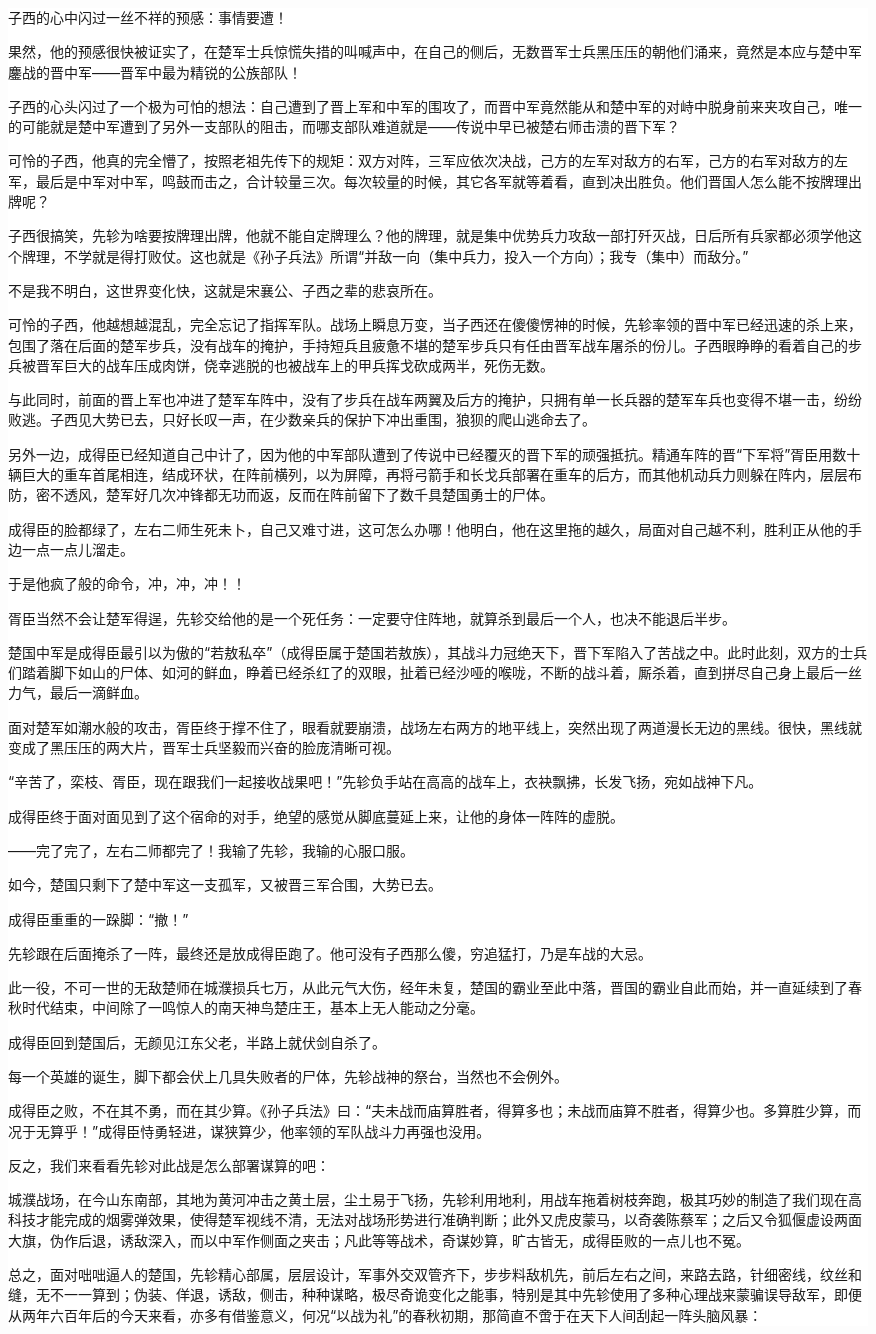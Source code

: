 子西的心中闪过一丝不祥的预感：事情要遭！

果然，他的预感很快被证实了，在楚军士兵惊慌失措的叫喊声中，在自己的侧后，无数晋军士兵黑压压的朝他们涌来，竟然是本应与楚中军鏖战的晋中军——晋军中最为精锐的公族部队！

子西的心头闪过了一个极为可怕的想法：自己遭到了晋上军和中军的围攻了，而晋中军竟然能从和楚中军的对峙中脱身前来夹攻自己，唯一的可能就是楚中军遭到了另外一支部队的阻击，而哪支部队难道就是——传说中早已被楚右师击溃的晋下军？

可怜的子西，他真的完全懵了，按照老祖先传下的规矩：双方对阵，三军应依次决战，己方的左军对敌方的右军，己方的右军对敌方的左军，最后是中军对中军，鸣鼓而击之，合计较量三次。每次较量的时候，其它各军就等着看，直到决出胜负。他们晋国人怎么能不按牌理出牌呢？

子西很搞笑，先轸为啥要按牌理出牌，他就不能自定牌理么？他的牌理，就是集中优势兵力攻敌一部打歼灭战，日后所有兵家都必须学他这个牌理，不学就是得打败仗。这也就是《孙子兵法》所谓“并敌一向（集中兵力，投入一个方向）；我专（集中）而敌分。”

不是我不明白，这世界变化快，这就是宋襄公、子西之辈的悲哀所在。

可怜的子西，他越想越混乱，完全忘记了指挥军队。战场上瞬息万变，当子西还在傻傻愣神的时候，先轸率领的晋中军已经迅速的杀上来，包围了落在后面的楚军步兵，没有战车的掩护，手持短兵且疲惫不堪的楚军步兵只有任由晋军战车屠杀的份儿。子西眼睁睁的看着自己的步兵被晋军巨大的战车压成肉饼，侥幸逃脱的也被战车上的甲兵挥戈砍成两半，死伤无数。

与此同时，前面的晋上军也冲进了楚军车阵中，没有了步兵在战车两翼及后方的掩护，只拥有单一长兵器的楚军车兵也变得不堪一击，纷纷败逃。子西见大势已去，只好长叹一声，在少数亲兵的保护下冲出重围，狼狈的爬山逃命去了。

另外一边，成得臣已经知道自己中计了，因为他的中军部队遭到了传说中已经覆灭的晋下军的顽强抵抗。精通车阵的晋“下军将”胥臣用数十辆巨大的重车首尾相连，结成环状，在阵前横列，以为屏障，再将弓箭手和长戈兵部署在重车的后方，而其他机动兵力则躲在阵内，层层布防，密不透风，楚军好几次冲锋都无功而返，反而在阵前留下了数千具楚国勇士的尸体。

成得臣的脸都绿了，左右二师生死未卜，自己又难寸进，这可怎么办哪！他明白，他在这里拖的越久，局面对自己越不利，胜利正从他的手边一点一点儿溜走。

于是他疯了般的命令，冲，冲，冲！！

胥臣当然不会让楚军得逞，先轸交给他的是一个死任务：一定要守住阵地，就算杀到最后一个人，也决不能退后半步。

楚国中军是成得臣最引以为傲的“若敖私卒”（成得臣属于楚国若敖族），其战斗力冠绝天下，晋下军陷入了苦战之中。此时此刻，双方的士兵们踏着脚下如山的尸体、如河的鲜血，睁着已经杀红了的双眼，扯着已经沙哑的喉咙，不断的战斗着，厮杀着，直到拼尽自己身上最后一丝力气，最后一滴鲜血。

面对楚军如潮水般的攻击，胥臣终于撑不住了，眼看就要崩溃，战场左右两方的地平线上，突然出现了两道漫长无边的黑线。很快，黑线就变成了黑压压的两大片，晋军士兵坚毅而兴奋的脸庞清晰可视。

“辛苦了，栾枝、胥臣，现在跟我们一起接收战果吧！”先轸负手站在高高的战车上，衣袂飘拂，长发飞扬，宛如战神下凡。

成得臣终于面对面见到了这个宿命的对手，绝望的感觉从脚底蔓延上来，让他的身体一阵阵的虚脱。

——完了完了，左右二师都完了！我输了先轸，我输的心服口服。

如今，楚国只剩下了楚中军这一支孤军，又被晋三军合围，大势已去。

成得臣重重的一跺脚：“撤！”

先轸跟在后面掩杀了一阵，最终还是放成得臣跑了。他可没有子西那么傻，穷追猛打，乃是车战的大忌。

此一役，不可一世的无敌楚师在城濮损兵七万，从此元气大伤，经年未复，楚国的霸业至此中落，晋国的霸业自此而始，并一直延续到了春秋时代结束，中间除了一鸣惊人的南天神鸟楚庄王，基本上无人能动之分毫。

成得臣回到楚国后，无颜见江东父老，半路上就伏剑自杀了。

每一个英雄的诞生，脚下都会伏上几具失败者的尸体，先轸战神的祭台，当然也不会例外。

成得臣之败，不在其不勇，而在其少算。《孙子兵法》曰：“夫未战而庙算胜者，得算多也；未战而庙算不胜者，得算少也。多算胜少算，而况于无算乎！”成得臣恃勇轻进，谋狭算少，他率领的军队战斗力再强也没用。

反之，我们来看看先轸对此战是怎么部署谋算的吧：

城濮战场，在今山东南部，其地为黄河冲击之黄土层，尘土易于飞扬，先轸利用地利，用战车拖着树枝奔跑，极其巧妙的制造了我们现在高科技才能完成的烟雾弹效果，使得楚军视线不清，无法对战场形势进行准确判断；此外又虎皮蒙马，以奇袭陈蔡军；之后又令狐偃虚设两面大旗，伪作后退，诱敌深入，而以中军作侧面之夹击；凡此等等战术，奇谋妙算，旷古皆无，成得臣败的一点儿也不冤。

总之，面对咄咄逼人的楚国，先轸精心部属，层层设计，军事外交双管齐下，步步料敌机先，前后左右之间，来路去路，针细密线，纹丝和缝，无不一一算到；伪装、佯退，诱敌，侧击，种种谋略，极尽奇诡变化之能事，特别是其中先轸使用了多种心理战来蒙骗误导敌军，即便从两年六百年后的今天来看，亦多有借鉴意义，何况“以战为礼”的春秋初期，那简直不啻于在天下人间刮起一阵头脑风暴：
